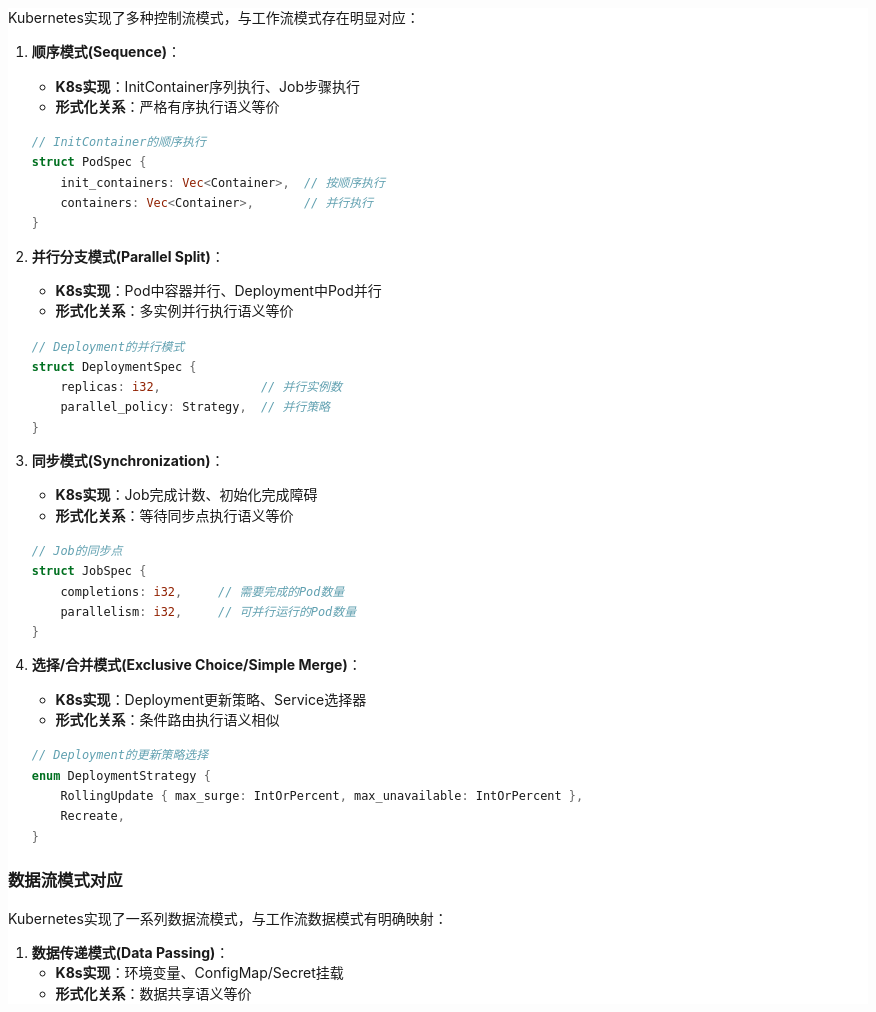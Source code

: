 Kubernetes实现了多种控制流模式，与工作流模式存在明显对应：

1. **顺序模式(Sequence)**：
   - **K8s实现**：InitContainer序列执行、Job步骤执行
   - **形式化关系**：严格有序执行语义等价

   ```rust
   // InitContainer的顺序执行
   struct PodSpec {
       init_containers: Vec<Container>,  // 按顺序执行
       containers: Vec<Container>,       // 并行执行
   }
   ```

2. **并行分支模式(Parallel Split)**：
   - **K8s实现**：Pod中容器并行、Deployment中Pod并行
   - **形式化关系**：多实例并行执行语义等价

   ```rust
   // Deployment的并行模式
   struct DeploymentSpec {
       replicas: i32,              // 并行实例数
       parallel_policy: Strategy,  // 并行策略
   }
   ```

3. **同步模式(Synchronization)**：
   - **K8s实现**：Job完成计数、初始化完成障碍
   - **形式化关系**：等待同步点执行语义等价

   ```rust
   // Job的同步点
   struct JobSpec {
       completions: i32,     // 需要完成的Pod数量
       parallelism: i32,     // 可并行运行的Pod数量
   }
   ```

4. **选择/合并模式(Exclusive Choice/Simple Merge)**：
   - **K8s实现**：Deployment更新策略、Service选择器
   - **形式化关系**：条件路由执行语义相似

   ```rust
   // Deployment的更新策略选择
   enum DeploymentStrategy {
       RollingUpdate { max_surge: IntOrPercent, max_unavailable: IntOrPercent },
       Recreate,
   }
   ```

### 数据流模式对应

Kubernetes实现了一系列数据流模式，与工作流数据模式有明确映射：

1. **数据传递模式(Data Passing)**：
   - **K8s实现**：环境变量、ConfigMap/Secret挂载
   - **形式化关系**：数据共享语义等价
